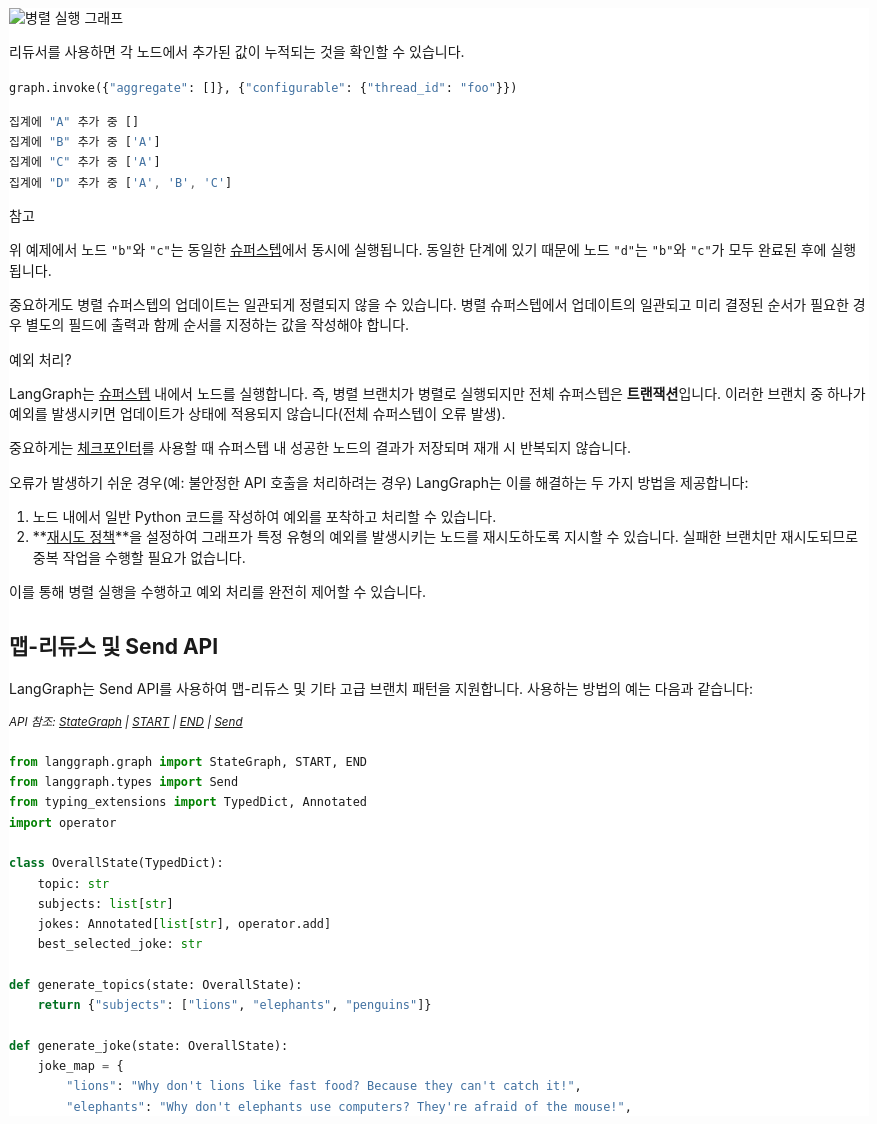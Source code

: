 ![병렬 실행 그래프](https://langchain-ai.github.io/langgraph/how-tos/assets/graph_api_image_3.png)

리듀서를 사용하면 각 노드에서 추가된 값이 누적되는 것을 확인할 수 있습니다.

```python
graph.invoke({"aggregate": []}, {"configurable": {"thread_id": "foo"}})
```

```js
집계에 "A" 추가 중 []
집계에 "B" 추가 중 ['A']
집계에 "C" 추가 중 ['A']
집계에 "D" 추가 중 ['A', 'B', 'C']
```

참고

위 예제에서 노드 `"b"`와 `"c"`는 동일한 [슈퍼스텝](https://langchain-ai.github.io/langgraph/concepts/low_level/#graphs)에서 동시에 실행됩니다. 동일한 단계에 있기 때문에 노드 `"d"`는 `"b"`와 `"c"`가 모두 완료된 후에 실행됩니다.

중요하게도 병렬 슈퍼스텝의 업데이트는 일관되게 정렬되지 않을 수 있습니다. 병렬 슈퍼스텝에서 업데이트의 일관되고 미리 결정된 순서가 필요한 경우 별도의 필드에 출력과 함께 순서를 지정하는 값을 작성해야 합니다.

예외 처리?

LangGraph는 [슈퍼스텝](https://langchain-ai.github.io/langgraph/concepts/low_level/#graphs) 내에서 노드를 실행합니다. 즉, 병렬 브랜치가 병렬로 실행되지만 전체 슈퍼스텝은 **트랜잭션**입니다. 이러한 브랜치 중 하나가 예외를 발생시키면 업데이트가 상태에 적용되지 않습니다(전체 슈퍼스텝이 오류 발생).

중요하게는 [체크포인터](https://langchain-ai.github.io/langgraph/concepts/persistence/)를 사용할 때 슈퍼스텝 내 성공한 노드의 결과가 저장되며 재개 시 반복되지 않습니다.

오류가 발생하기 쉬운 경우(예: 불안정한 API 호출을 처리하려는 경우) LangGraph는 이를 해결하는 두 가지 방법을 제공합니다:

1. 노드 내에서 일반 Python 코드를 작성하여 예외를 포착하고 처리할 수 있습니다.
2. **[재시도 정책](https://langchain-ai.github.io/langgraph/reference/types/#langgraph.types.RetryPolicy)**을 설정하여 그래프가 특정 유형의 예외를 발생시키는 노드를 재시도하도록 지시할 수 있습니다. 실패한 브랜치만 재시도되므로 중복 작업을 수행할 필요가 없습니다.

이를 통해 병렬 실행을 수행하고 예외 처리를 완전히 제어할 수 있습니다.

## 맵-리듀스 및 Send API

LangGraph는 Send API를 사용하여 맵-리듀스 및 기타 고급 브랜치 패턴을 지원합니다. 사용하는 방법의 예는 다음과 같습니다:

<sup><i>API 참조: <a href="https://langchain-ai.github.io/langgraph/reference/graphs/#langgraph.graph.state.StateGraph">StateGraph</a> | <a href="https://langchain-ai.github.io/langgraph/reference/constants/#langgraph.constants.START">START</a> | <a href="https://langchain-ai.github.io/langgraph/reference/constants/#langgraph.constants.END">END</a> | <a href="https://langchain-ai.github.io/langgraph/reference/types/#langgraph.types.Send">Send</a></i></sup>

```python
from langgraph.graph import StateGraph, START, END
from langgraph.types import Send
from typing_extensions import TypedDict, Annotated
import operator

class OverallState(TypedDict):
    topic: str
    subjects: list[str]
    jokes: Annotated[list[str], operator.add]
    best_selected_joke: str

def generate_topics(state: OverallState):
    return {"subjects": ["lions", "elephants", "penguins"]}

def generate_joke(state: OverallState):
    joke_map = {
        "lions": "Why don't lions like fast food? Because they can't catch it!",
        "elephants": "Why don't elephants use computers? They're afraid of the mouse!",
```